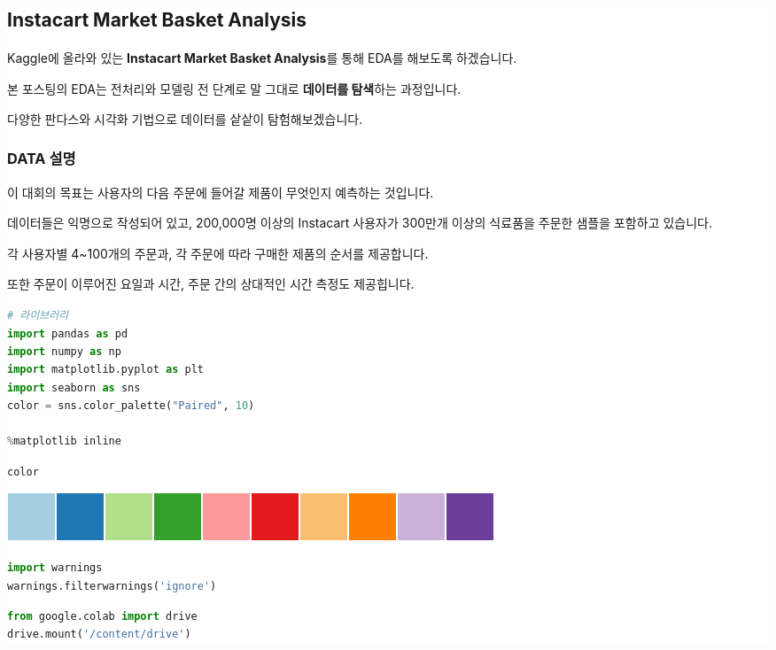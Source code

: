## Instacart Market Basket Analysis

Kaggle에 올라와 있는 **Instacart Market Basket Analysis**를 통해 EDA를 해보도록 하겠습니다.

본 포스팅의 EDA는 전처리와 모델링 전 단계로 말 그대로 **데이터를 탐색**하는 과정입니다.

다양한 판다스와 시각화 기법으로 데이터를 샅샅이 탐험해보겠습니다.

### DATA 설명
이 대회의 목표는 사용자의 다음 주문에 들어갈 제품이 무엇인지 예측하는 것입니다. 

데이터들은 익명으로 작성되어 있고, 200,000명 이상의 Instacart 사용자가 300만개 이상의 식료품을 주문한 샘플을 포함하고 있습니다. 

각 사용자별 4~100개의 주문과, 각 주문에 따라 구매한 제품의 순서를 제공합니다. 

또한 주문이 이루어진 요일과 시간, 주문 간의 상대적인 시간 측정도 제공힙니다.


```python
# 라이브러리 
import pandas as pd
import numpy as np
import matplotlib.pyplot as plt
import seaborn as sns
color = sns.color_palette("Paired", 10)

%matplotlib inline
```


```python
color
```




<svg  width="550" height="55"><rect x="0" y="0" width="55" height="55" style="fill:#a6cee3;stroke-width:2;stroke:rgb(255,255,255)"/><rect x="55" y="0" width="55" height="55" style="fill:#1f78b4;stroke-width:2;stroke:rgb(255,255,255)"/><rect x="110" y="0" width="55" height="55" style="fill:#b2df8a;stroke-width:2;stroke:rgb(255,255,255)"/><rect x="165" y="0" width="55" height="55" style="fill:#33a02c;stroke-width:2;stroke:rgb(255,255,255)"/><rect x="220" y="0" width="55" height="55" style="fill:#fb9a99;stroke-width:2;stroke:rgb(255,255,255)"/><rect x="275" y="0" width="55" height="55" style="fill:#e31a1c;stroke-width:2;stroke:rgb(255,255,255)"/><rect x="330" y="0" width="55" height="55" style="fill:#fdbf6f;stroke-width:2;stroke:rgb(255,255,255)"/><rect x="385" y="0" width="55" height="55" style="fill:#ff7f00;stroke-width:2;stroke:rgb(255,255,255)"/><rect x="440" y="0" width="55" height="55" style="fill:#cab2d6;stroke-width:2;stroke:rgb(255,255,255)"/><rect x="495" y="0" width="55" height="55" style="fill:#6a3d9a;stroke-width:2;stroke:rgb(255,255,255)"/></svg>




```python
import warnings
warnings.filterwarnings('ignore')
```


```python
from google.colab import drive
drive.mount('/content/drive')
```
